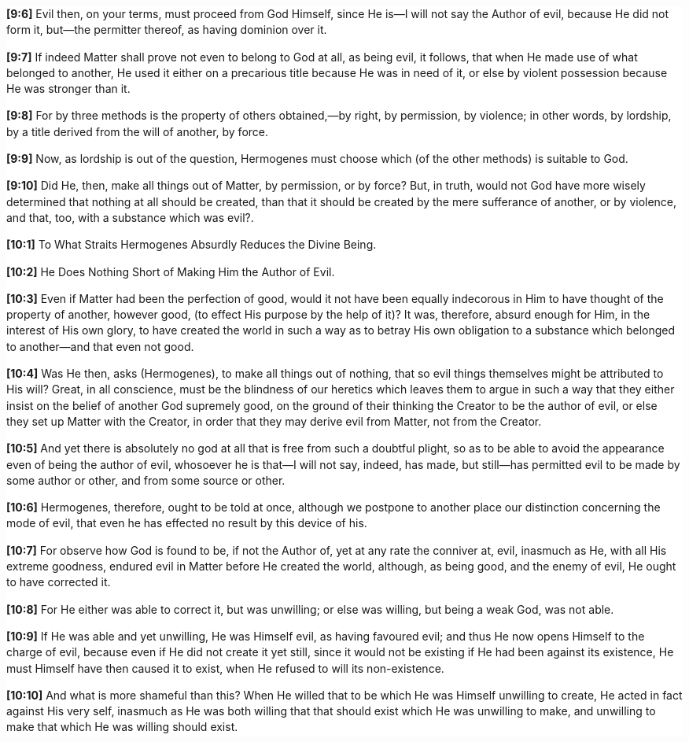 **[9:6]** Evil then, on your terms, must proceed from God Himself, since He is—I will not say the Author of evil, because He did not form it, but—the permitter thereof, as having dominion over it.

**[9:7]** If indeed Matter shall prove not even to belong to God at all, as being evil, it follows, that when He made use of what belonged to another, He used it either on a precarious title because He was in need of it, or else by violent possession because He was stronger than it.

**[9:8]** For by three methods is the property of others obtained,—by right, by permission, by violence; in other words, by lordship, by a title derived from the will of another, by force.

**[9:9]** Now, as lordship is out of the question, Hermogenes must choose which (of the other methods) is suitable to God.

**[9:10]** Did He, then, make all things out of Matter, by permission, or by force?  But, in truth, would not God have more wisely determined that nothing at all should be created, than that it should be created by the mere sufferance of another, or by violence, and that, too, with a substance which was evil?.

**[10:1]** To What Straits Hermogenes Absurdly Reduces the Divine Being.

**[10:2]** He Does Nothing Short of Making Him the Author of Evil.

**[10:3]** Even if Matter had been the perfection of good, would it not have been equally indecorous in Him to have thought of the property of another, however good, (to effect His purpose by the help of it)? It was, therefore, absurd enough for Him, in the interest of His own glory, to have created the world in such a way as to betray His own obligation to a substance which belonged to another—and that even not good.

**[10:4]** Was He then, asks (Hermogenes), to make all things out of nothing, that so evil things themselves might be attributed to His will?  Great, in all conscience, must be the blindness of our heretics which leaves them to argue in such a way that they either insist on the belief of another God supremely good, on the ground of their thinking the Creator to be the author of evil, or else they set up Matter with the Creator, in order that they may derive evil from Matter, not from the Creator.

**[10:5]** And yet there is absolutely no god at all that is free from such a doubtful plight, so as to be able to avoid the appearance even of being the author of evil, whosoever he is that—I will not say, indeed, has made, but still—has permitted evil to be made by some author or other, and from some source or other.

**[10:6]** Hermogenes, therefore, ought to be told at once, although we postpone to another place our distinction concerning the mode of evil, that even he has effected no result by this device of his.

**[10:7]** For observe how God is found to be, if not the Author of, yet at any rate the conniver at, evil, inasmuch as He, with all His extreme goodness, endured evil in Matter before He created the world, although, as being good, and the enemy of evil, He ought to have corrected it.

**[10:8]** For He either was able to correct it, but was unwilling; or else was willing, but being a weak God, was not able.

**[10:9]** If He was able and yet unwilling, He was Himself evil, as having favoured evil; and thus He now opens Himself to the charge of evil, because even if He did not create it yet still, since it would not be existing if He had been against its existence, He must Himself have then caused it to exist, when He refused to will its non-existence.

**[10:10]** And what is more shameful than this? When He willed that to be which He was Himself unwilling to create, He acted in fact against His very self, inasmuch as He was both willing that that should exist which He was unwilling to make, and unwilling to make that which He was willing should exist.

